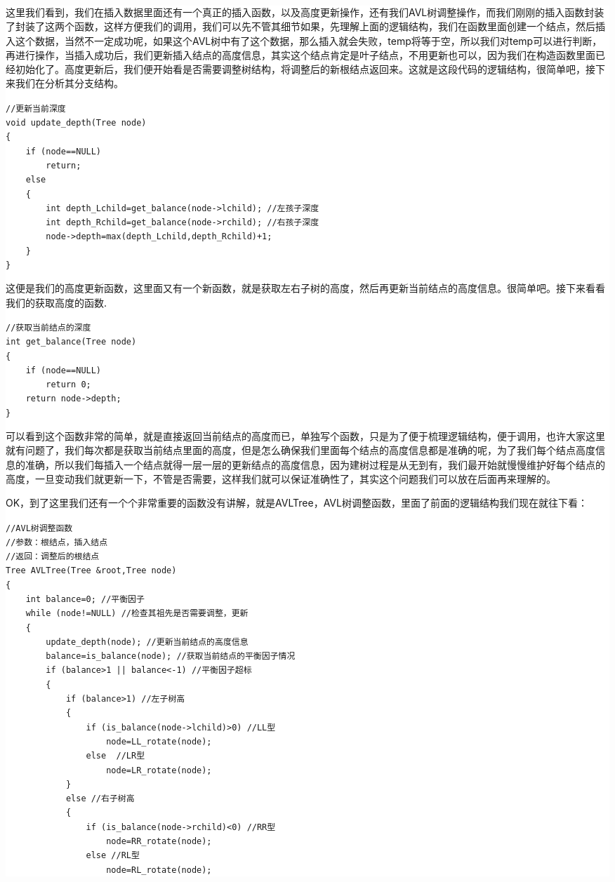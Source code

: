这里我们看到，我们在插入数据里面还有一个真正的插入函数，以及高度更新操作，还有我们AVL树调整操作，而我们刚刚的插入函数封装了封装了这两个函数，这样方便我们的调用，我们可以先不管其细节如果，先理解上面的逻辑结构，我们在函数里面创建一个结点，然后插入这个数据，当然不一定成功呢，如果这个AVL树中有了这个数据，那么插入就会失败，temp将等于空，所以我们对temp可以进行判断，再进行操作，当插入成功后，我们更新插入结点的高度信息，其实这个结点肯定是叶子结点，不用更新也可以，因为我们在构造函数里面已经初始化了。高度更新后，我们便开始看是否需要调整树结构，将调整后的新根结点返回来。这就是这段代码的逻辑结构，很简单吧，接下来我们在分析其分支结构。

```
//更新当前深度
void update_depth(Tree node)
{
    if (node==NULL)
        return;
    else
    {
        int depth_Lchild=get_balance(node->lchild); //左孩子深度
        int depth_Rchild=get_balance(node->rchild); //右孩子深度
        node->depth=max(depth_Lchild,depth_Rchild)+1;
    }
}

```

这便是我们的高度更新函数，这里面又有一个新函数，就是获取左右子树的高度，然后再更新当前结点的高度信息。很简单吧。接下来看看我们的获取高度的函数.

```
//获取当前结点的深度
int get_balance(Tree node)
{
    if (node==NULL)
        return 0;
    return node->depth;
}

```

可以看到这个函数非常的简单，就是直接返回当前结点的高度而已，单独写个函数，只是为了便于梳理逻辑结构，便于调用，也许大家这里就有问题了，我们每次都是获取当前结点里面的高度，但是怎么确保我们里面每个结点的高度信息都是准确的呢，为了我们每个结点高度信息的准确，所以我们每插入一个结点就得一层一层的更新结点的高度信息，因为建树过程是从无到有，我们最开始就慢慢维护好每个结点的高度，一旦变动我们就更新一下，不管是否需要，这样我们就可以保证准确性了，其实这个问题我们可以放在后面再来理解的。



OK，到了这里我们还有一个个非常重要的函数没有讲解，就是AVLTree，AVL树调整函数，里面了前面的逻辑结构我们现在就往下看：

```
//AVL树调整函数
//参数：根结点，插入结点
//返回：调整后的根结点
Tree AVLTree(Tree &root,Tree node)
{
    int balance=0; //平衡因子
    while (node!=NULL) //检查其祖先是否需要调整，更新
    {
        update_depth(node); //更新当前结点的高度信息
        balance=is_balance(node); //获取当前结点的平衡因子情况
        if (balance>1 || balance<-1) //平衡因子超标
        {
            if (balance>1) //左子树高
            {
                if (is_balance(node->lchild)>0) //LL型
                    node=LL_rotate(node);
                else  //LR型
                    node=LR_rotate(node);
            }
            else //右子树高
            {
                if (is_balance(node->rchild)<0) //RR型
                    node=RR_rotate(node);
                else //RL型
                    node=RL_rotate(node);
```